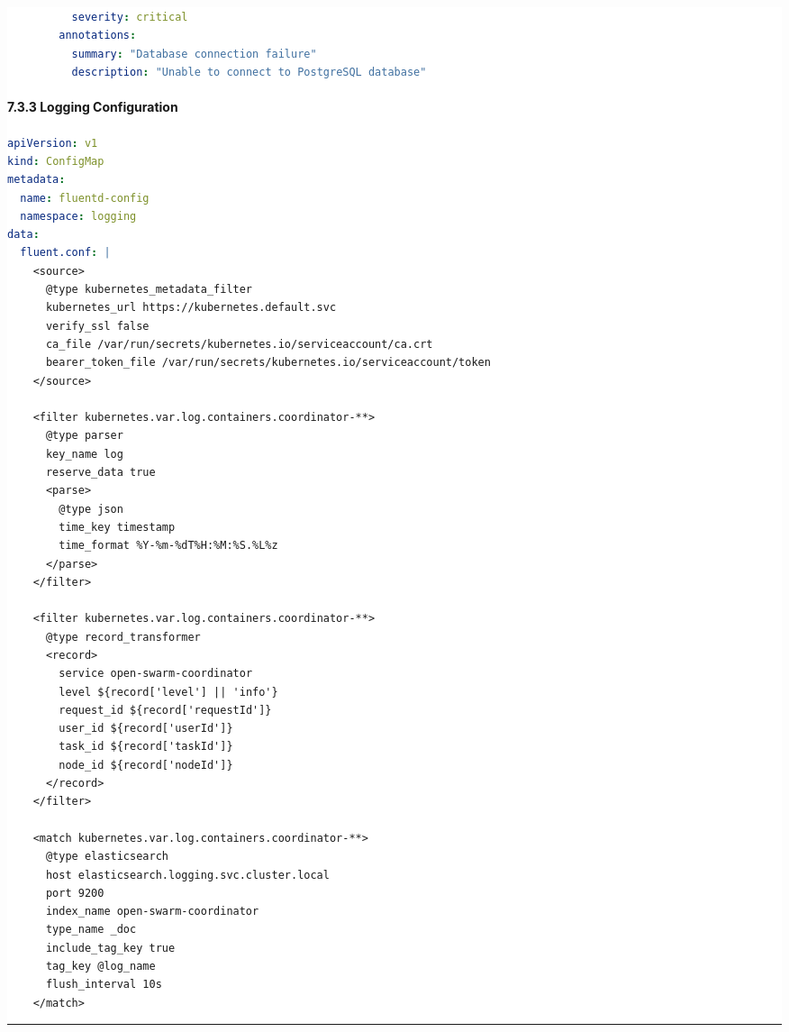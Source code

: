 ```yaml
          severity: critical
        annotations:
          summary: "Database connection failure"
          description: "Unable to connect to PostgreSQL database"
```

#### 7.3.3 Logging Configuration

```yaml
apiVersion: v1
kind: ConfigMap
metadata:
  name: fluentd-config
  namespace: logging
data:
  fluent.conf: |
    <source>
      @type kubernetes_metadata_filter
      kubernetes_url https://kubernetes.default.svc
      verify_ssl false
      ca_file /var/run/secrets/kubernetes.io/serviceaccount/ca.crt
      bearer_token_file /var/run/secrets/kubernetes.io/serviceaccount/token
    </source>
    
    <filter kubernetes.var.log.containers.coordinator-**>
      @type parser
      key_name log
      reserve_data true
      <parse>
        @type json
        time_key timestamp
        time_format %Y-%m-%dT%H:%M:%S.%L%z
      </parse>
    </filter>
    
    <filter kubernetes.var.log.containers.coordinator-**>
      @type record_transformer
      <record>
        service open-swarm-coordinator
        level ${record['level'] || 'info'}
        request_id ${record['requestId']}
        user_id ${record['userId']}
        task_id ${record['taskId']}
        node_id ${record['nodeId']}
      </record>
    </filter>
    
    <match kubernetes.var.log.containers.coordinator-**>
      @type elasticsearch
      host elasticsearch.logging.svc.cluster.local
      port 9200
      index_name open-swarm-coordinator
      type_name _doc
      include_tag_key true
      tag_key @log_name
      flush_interval 10s
    </match>
```

---